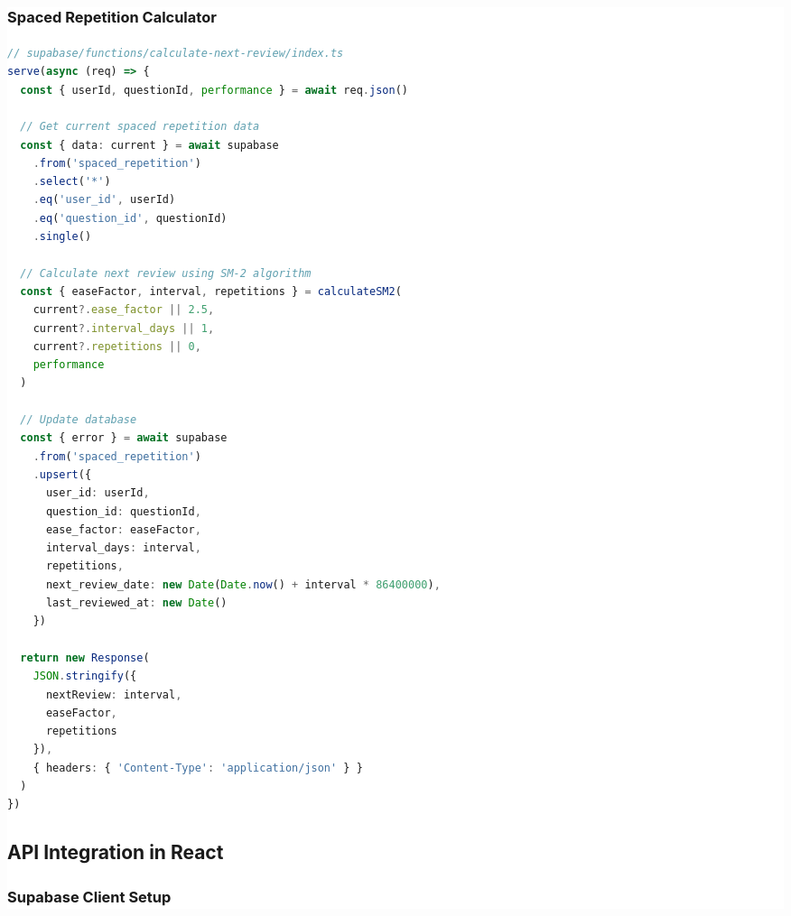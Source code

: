 ### Spaced Repetition Calculator

```typescript
// supabase/functions/calculate-next-review/index.ts
serve(async (req) => {
  const { userId, questionId, performance } = await req.json()
  
  // Get current spaced repetition data
  const { data: current } = await supabase
    .from('spaced_repetition')
    .select('*')
    .eq('user_id', userId)
    .eq('question_id', questionId)
    .single()
  
  // Calculate next review using SM-2 algorithm
  const { easeFactor, interval, repetitions } = calculateSM2(
    current?.ease_factor || 2.5,
    current?.interval_days || 1,
    current?.repetitions || 0,
    performance
  )
  
  // Update database
  const { error } = await supabase
    .from('spaced_repetition')
    .upsert({
      user_id: userId,
      question_id: questionId,
      ease_factor: easeFactor,
      interval_days: interval,
      repetitions,
      next_review_date: new Date(Date.now() + interval * 86400000),
      last_reviewed_at: new Date()
    })
  
  return new Response(
    JSON.stringify({ 
      nextReview: interval,
      easeFactor,
      repetitions 
    }),
    { headers: { 'Content-Type': 'application/json' } }
  )
})
```

## API Integration in React

### Supabase Client Setup
